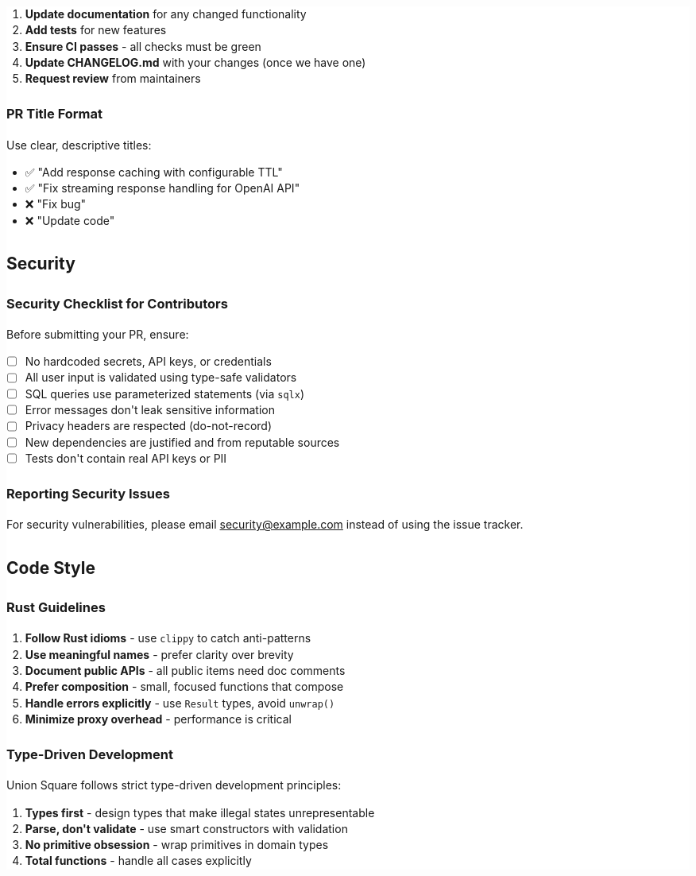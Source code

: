 1. **Update documentation** for any changed functionality
2. **Add tests** for new features
3. **Ensure CI passes** - all checks must be green
4. **Update CHANGELOG.md** with your changes (once we have one)
5. **Request review** from maintainers

### PR Title Format

Use clear, descriptive titles:
- ✅ "Add response caching with configurable TTL"
- ✅ "Fix streaming response handling for OpenAI API"
- ❌ "Fix bug"
- ❌ "Update code"

## Security

### Security Checklist for Contributors

Before submitting your PR, ensure:

- [ ] No hardcoded secrets, API keys, or credentials
- [ ] All user input is validated using type-safe validators
- [ ] SQL queries use parameterized statements (via `sqlx`)
- [ ] Error messages don't leak sensitive information
- [ ] Privacy headers are respected (do-not-record)
- [ ] New dependencies are justified and from reputable sources
- [ ] Tests don't contain real API keys or PII

### Reporting Security Issues

For security vulnerabilities, please email security@example.com instead of using the issue tracker.

## Code Style

### Rust Guidelines

1. **Follow Rust idioms** - use `clippy` to catch anti-patterns
2. **Use meaningful names** - prefer clarity over brevity
3. **Document public APIs** - all public items need doc comments
4. **Prefer composition** - small, focused functions that compose
5. **Handle errors explicitly** - use `Result` types, avoid `unwrap()`
6. **Minimize proxy overhead** - performance is critical

### Type-Driven Development

Union Square follows strict type-driven development principles:

1. **Types first** - design types that make illegal states unrepresentable
2. **Parse, don't validate** - use smart constructors with validation
3. **No primitive obsession** - wrap primitives in domain types
4. **Total functions** - handle all cases explicitly
